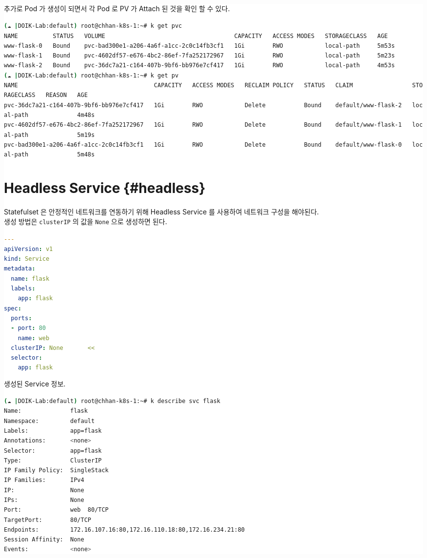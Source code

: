 추가로 Pod 가 생성이 되면서 각 Pod 로 PV 가 Attach 된 것을 확인 할 수 있다.   
```bash
(☁ |DOIK-Lab:default) root@chhan-k8s-1:~# k get pvc
NAME          STATUS   VOLUME                                     CAPACITY   ACCESS MODES   STORAGECLASS   AGE
www-flask-0   Bound    pvc-bad300e1-a206-4a6f-a1cc-2c0c14fb3cf1   1Gi        RWO            local-path     5m53s
www-flask-1   Bound    pvc-4602df57-e676-4bc2-86ef-7fa252172967   1Gi        RWO            local-path     5m23s
www-flask-2   Bound    pvc-36dc7a21-c164-407b-9bf6-bb976e7cf417   1Gi        RWO            local-path     4m53s
(☁ |DOIK-Lab:default) root@chhan-k8s-1:~# k get pv
NAME                                       CAPACITY   ACCESS MODES   RECLAIM POLICY   STATUS   CLAIM                 STORAGECLASS   REASON   AGE
pvc-36dc7a21-c164-407b-9bf6-bb976e7cf417   1Gi        RWO            Delete           Bound    default/www-flask-2   local-path              4m48s
pvc-4602df57-e676-4bc2-86ef-7fa252172967   1Gi        RWO            Delete           Bound    default/www-flask-1   local-path              5m19s
pvc-bad300e1-a206-4a6f-a1cc-2c0c14fb3cf1   1Gi        RWO            Delete           Bound    default/www-flask-0   local-path              5m48s
```
   
# Headless Service {#headless}
Statefulset 은 안정적인 네트워크를 연동하기 위해 Headless Service 를 사용하여 네트워크 구성을 해야된다.   
생성 방법은 `clusterIP` 의 값을 `None` 으로 생성하면 된다.   

```yaml
---
apiVersion: v1
kind: Service
metadata:
  name: flask
  labels:
    app: flask
spec:
  ports:
  - port: 80
    name: web
  clusterIP: None       <<
  selector:
    app: flask
```
   
생성된 Service 정보.   
```bash
(☁ |DOIK-Lab:default) root@chhan-k8s-1:~# k describe svc flask
Name:              flask
Namespace:         default
Labels:            app=flask
Annotations:       <none>
Selector:          app=flask
Type:              ClusterIP
IP Family Policy:  SingleStack
IP Families:       IPv4
IP:                None
IPs:               None
Port:              web  80/TCP
TargetPort:        80/TCP
Endpoints:         172.16.107.16:80,172.16.110.18:80,172.16.234.21:80
Session Affinity:  None
Events:            <none>
```
   